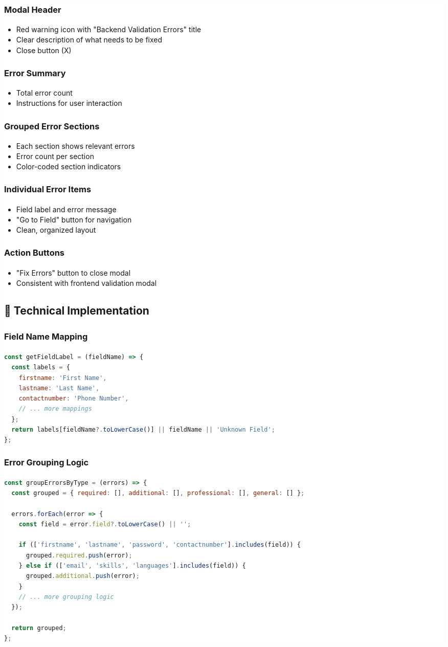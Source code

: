 ### **Modal Header**
- Red warning icon with "Backend Validation Errors" title
- Clear description of what needs to be fixed
- Close button (X)

### **Error Summary**
- Total error count
- Instructions for user interaction

### **Grouped Error Sections**
- Each section shows relevant errors
- Error count per section
- Color-coded section indicators

### **Individual Error Items**
- Field label and error message
- "Go to Field" button for navigation
- Clean, organized layout

### **Action Buttons**
- "Fix Errors" button to close modal
- Consistent with frontend validation modal

## 🔧 **Technical Implementation**

### **Field Name Mapping**
```javascript
const getFieldLabel = (fieldName) => {
  const labels = {
    firstname: 'First Name',
    lastname: 'Last Name',
    contactnumber: 'Phone Number',
    // ... more mappings
  };
  return labels[fieldName?.toLowerCase()] || fieldName || 'Unknown Field';
};
```

### **Error Grouping Logic**
```javascript
const groupErrorsByType = (errors) => {
  const grouped = { required: [], additional: [], professional: [], general: [] };
  
  errors.forEach(error => {
    const field = error.field?.toLowerCase() || '';
    
    if (['firstname', 'lastname', 'password', 'contactnumber'].includes(field)) {
      grouped.required.push(error);
    } else if (['email', 'skills', 'languages'].includes(field)) {
      grouped.additional.push(error);
    }
    // ... more grouping logic
  });
  
  return grouped;
};
```
